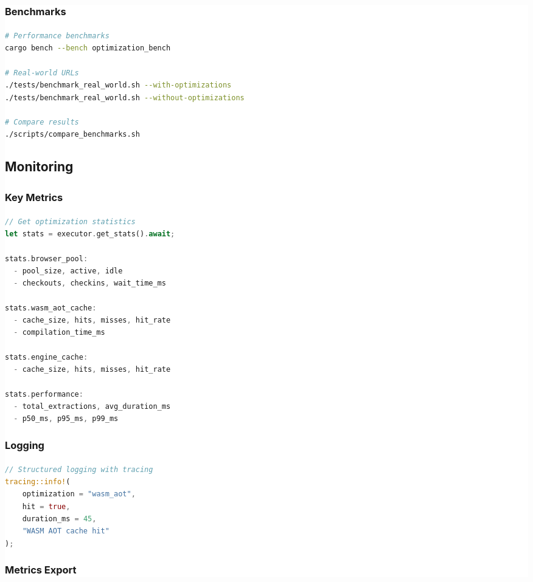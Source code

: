 ### Benchmarks

```bash
# Performance benchmarks
cargo bench --bench optimization_bench

# Real-world URLs
./tests/benchmark_real_world.sh --with-optimizations
./tests/benchmark_real_world.sh --without-optimizations

# Compare results
./scripts/compare_benchmarks.sh
```

## Monitoring

### Key Metrics

```rust
// Get optimization statistics
let stats = executor.get_stats().await;

stats.browser_pool:
  - pool_size, active, idle
  - checkouts, checkins, wait_time_ms

stats.wasm_aot_cache:
  - cache_size, hits, misses, hit_rate
  - compilation_time_ms

stats.engine_cache:
  - cache_size, hits, misses, hit_rate

stats.performance:
  - total_extractions, avg_duration_ms
  - p50_ms, p95_ms, p99_ms
```

### Logging

```rust
// Structured logging with tracing
tracing::info!(
    optimization = "wasm_aot",
    hit = true,
    duration_ms = 45,
    "WASM AOT cache hit"
);
```

### Metrics Export
